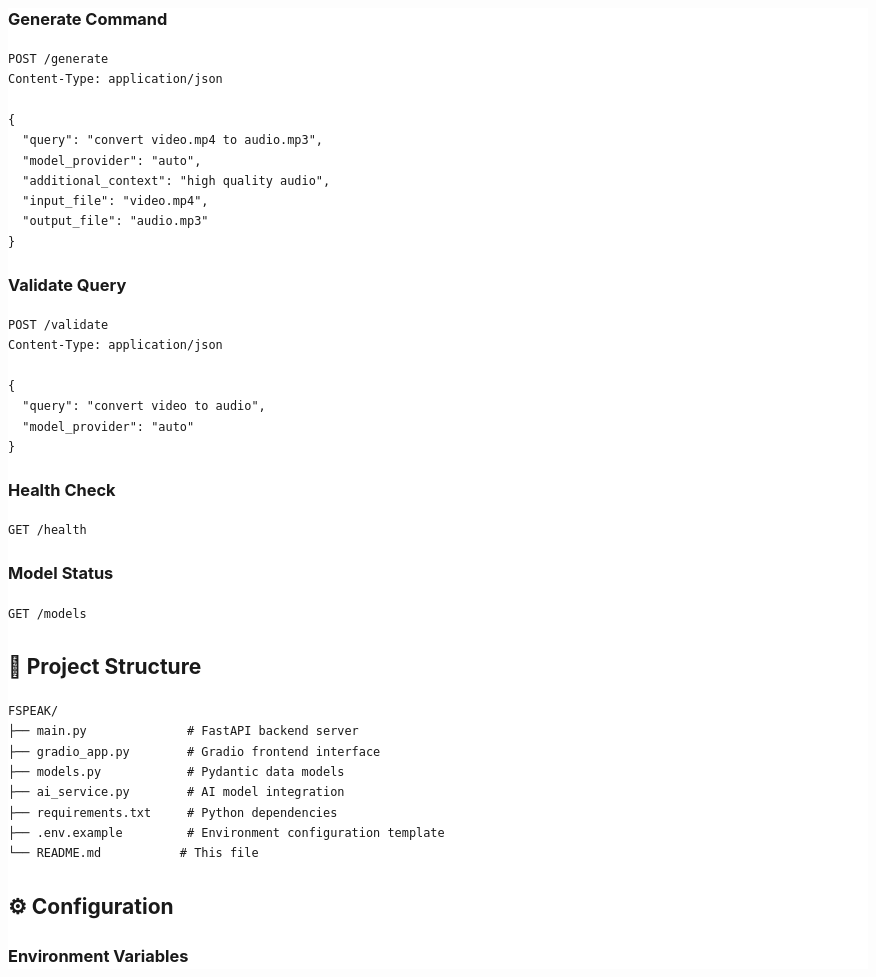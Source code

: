 ### Generate Command
```http
POST /generate
Content-Type: application/json

{
  "query": "convert video.mp4 to audio.mp3",
  "model_provider": "auto",
  "additional_context": "high quality audio",
  "input_file": "video.mp4",
  "output_file": "audio.mp3"
}
```

### Validate Query
```http
POST /validate
Content-Type: application/json

{
  "query": "convert video to audio",
  "model_provider": "auto"
}
```

### Health Check
```http
GET /health
```

### Model Status
```http
GET /models
```

## 📁 Project Structure

```
FSPEAK/
├── main.py              # FastAPI backend server
├── gradio_app.py        # Gradio frontend interface
├── models.py            # Pydantic data models
├── ai_service.py        # AI model integration
├── requirements.txt     # Python dependencies
├── .env.example         # Environment configuration template
└── README.md           # This file
```

## ⚙️ Configuration

### Environment Variables
